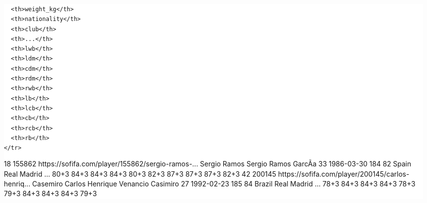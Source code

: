       <th>weight_kg</th>
      <th>nationality</th>
      <th>club</th>
      <th>...</th>
      <th>lwb</th>
      <th>ldm</th>
      <th>cdm</th>
      <th>rdm</th>
      <th>rwb</th>
      <th>lb</th>
      <th>lcb</th>
      <th>cb</th>
      <th>rcb</th>
      <th>rb</th>
    </tr>
  </thead>
  <tbody>
    <tr>
      <th>18</th>
      <td>155862</td>
      <td>https://sofifa.com/player/155862/sergio-ramos-...</td>
      <td>Sergio Ramos</td>
      <td>Sergio Ramos GarcÃ­a</td>
      <td>33</td>
      <td>1986-03-30</td>
      <td>184</td>
      <td>82</td>
      <td>Spain</td>
      <td>Real Madrid</td>
      <td>...</td>
      <td>80+3</td>
      <td>84+3</td>
      <td>84+3</td>
      <td>84+3</td>
      <td>80+3</td>
      <td>82+3</td>
      <td>87+3</td>
      <td>87+3</td>
      <td>87+3</td>
      <td>82+3</td>
    </tr>
    <tr>
      <th>42</th>
      <td>200145</td>
      <td>https://sofifa.com/player/200145/carlos-henriq...</td>
      <td>Casemiro</td>
      <td>Carlos Henrique Venancio Casimiro</td>
      <td>27</td>
      <td>1992-02-23</td>
      <td>185</td>
      <td>84</td>
      <td>Brazil</td>
      <td>Real Madrid</td>
      <td>...</td>
      <td>78+3</td>
      <td>84+3</td>
      <td>84+3</td>
      <td>84+3</td>
      <td>78+3</td>
      <td>79+3</td>
      <td>84+3</td>
      <td>84+3</td>
      <td>84+3</td>
      <td>79+3</td>